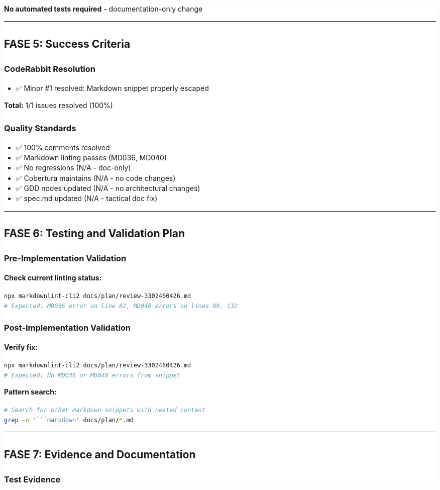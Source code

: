 **No automated tests required** - documentation-only change

---

## FASE 5: Success Criteria

### CodeRabbit Resolution

- ✅ Minor #1 resolved: Markdown snippet properly escaped

**Total:** 1/1 issues resolved (100%)

### Quality Standards

- ✅ 100% comments resolved
- ✅ Markdown linting passes (MD036, MD040)
- ✅ No regressions (N/A - doc-only)
- ✅ Cobertura maintains (N/A - no code changes)
- ✅ GDD nodes updated (N/A - no architectural changes)
- ✅ spec.md updated (N/A - tactical doc fix)

---

## FASE 6: Testing and Validation Plan

### Pre-Implementation Validation

**Check current linting status:**
```bash
npx markdownlint-cli2 docs/plan/review-3302460426.md
# Expected: MD036 error on line 82, MD040 errors on lines 99, 132
```

### Post-Implementation Validation

**Verify fix:**
```bash
npx markdownlint-cli2 docs/plan/review-3302460426.md
# Expected: No MD036 or MD040 errors from snippet
```

**Pattern search:**
```bash
# Search for other markdown snippets with nested content
grep -n '```markdown' docs/plan/*.md
```

---

## FASE 7: Evidence and Documentation

### Test Evidence
